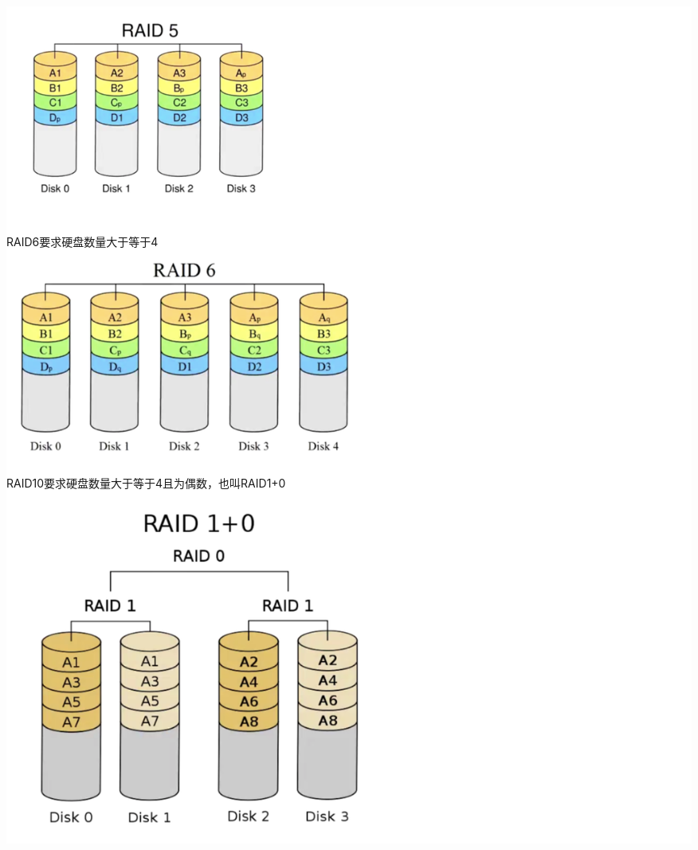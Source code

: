 ![image-20240204171431878](../images/image-20240204171431878.png)

RAID6要求硬盘数量大于等于4

![image-20240204171456385](../images/image-20240204171456385.png)

RAID10要求硬盘数量大于等于4且为偶数，也叫RAID1+0

![image-20240204171506169](../images/image-20240204171506169.png)
